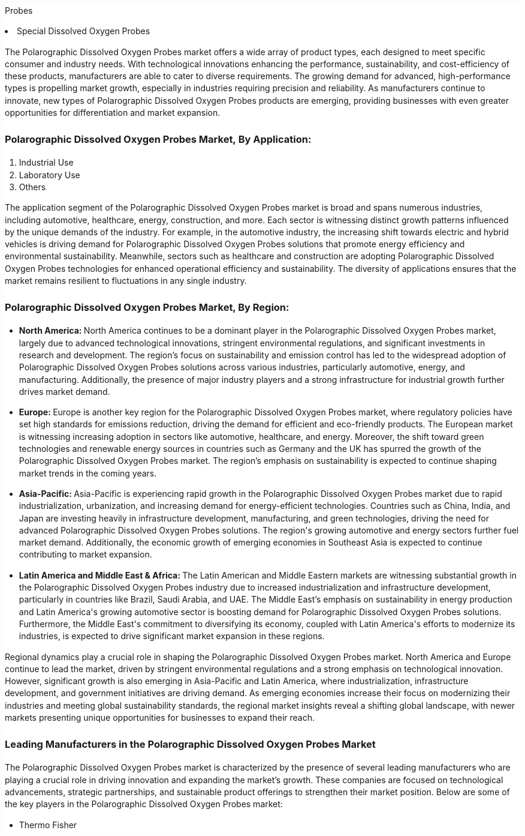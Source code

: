 Probes<li> Special Dissolved Oxygen Probes</li></ol><p>The Polarographic Dissolved Oxygen Probes market offers a wide array of product types, each designed to meet specific consumer and industry needs. With technological innovations enhancing the performance, sustainability, and cost-efficiency of these products, manufacturers are able to cater to diverse requirements. The growing demand for advanced, high-performance types is propelling market growth, especially in industries requiring precision and reliability. As manufacturers continue to innovate, new types of Polarographic Dissolved Oxygen Probes products are emerging, providing businesses with even greater opportunities for differentiation and market expansion.</p><h3>Polarographic Dissolved Oxygen Probes Market,&nbsp;By Application:</h3><ol><li>Industrial Use<li> Laboratory Use<li> Others</li></ol><p>The application segment of the Polarographic Dissolved Oxygen Probes market is broad and spans numerous industries, including automotive, healthcare, energy, construction, and more. Each sector is witnessing distinct growth patterns influenced by the unique demands of the industry. For example, in the automotive industry, the increasing shift towards electric and hybrid vehicles is driving demand for Polarographic Dissolved Oxygen Probes solutions that promote energy efficiency and environmental sustainability. Meanwhile, sectors such as healthcare and construction are adopting Polarographic Dissolved Oxygen Probes technologies for enhanced operational efficiency and sustainability. The diversity of applications ensures that the market remains resilient to fluctuations in any single industry.</p><h3>Polarographic Dissolved Oxygen Probes Market, By Region:</h3><ul><li><p><strong>North America:&nbsp;</strong>North America continues to be a dominant player in the Polarographic Dissolved Oxygen Probes market, largely due to advanced technological innovations, stringent environmental regulations, and significant investments in research and development. The region&rsquo;s focus on sustainability and emission control has led to the widespread adoption of Polarographic Dissolved Oxygen Probes solutions across various industries, particularly automotive, energy, and manufacturing. Additionally, the presence of major industry players and a strong infrastructure for industrial growth further drives market demand.</p></li><li><p><strong><strong>Europe:&nbsp;</strong></strong>Europe is another key region for the Polarographic Dissolved Oxygen Probes market, where regulatory policies have set high standards for emissions reduction, driving the demand for efficient and eco-friendly products. The European market is witnessing increasing adoption in sectors like automotive, healthcare, and energy. Moreover, the shift toward green technologies and renewable energy sources in countries such as Germany and the UK has spurred the growth of the Polarographic Dissolved Oxygen Probes market. The region&rsquo;s emphasis on sustainability is expected to continue shaping market trends in the coming years.</p></li><li><p><strong><strong>Asia-Pacific:&nbsp;</strong></strong>Asia-Pacific is experiencing rapid growth in the Polarographic Dissolved Oxygen Probes market due to rapid industrialization, urbanization, and increasing demand for energy-efficient technologies. Countries such as China, India, and Japan are investing heavily in infrastructure development, manufacturing, and green technologies, driving the need for advanced Polarographic Dissolved Oxygen Probes solutions. The region's growing automotive and energy sectors further fuel market demand. Additionally, the economic growth of emerging economies in Southeast Asia is expected to continue contributing to market expansion.</p></li><li><p><strong><strong>Latin America and Middle East &amp; Africa:&nbsp;</strong></strong>The Latin American and Middle Eastern markets are witnessing substantial growth in the Polarographic Dissolved Oxygen Probes industry due to increased industrialization and infrastructure development, particularly in countries like Brazil, Saudi Arabia, and UAE. The Middle East&rsquo;s emphasis on sustainability in energy production and Latin America's growing automotive sector is boosting demand for Polarographic Dissolved Oxygen Probes solutions. Furthermore, the Middle East's commitment to diversifying its economy, coupled with Latin America's efforts to modernize its industries, is expected to drive significant market expansion in these regions.</p></li></ul><p>Regional dynamics play a crucial role in shaping the Polarographic Dissolved Oxygen Probes market. North America and Europe continue to lead the market, driven by stringent environmental regulations and a strong emphasis on technological innovation. However, significant growth is also emerging in Asia-Pacific and Latin America, where industrialization, infrastructure development, and government initiatives are driving demand. As emerging economies increase their focus on modernizing their industries and meeting global sustainability standards, the regional market insights reveal a shifting global landscape, with newer markets presenting unique opportunities for businesses to expand their reach.</p><h3><strong>Leading Manufacturers in the Polarographic Dissolved Oxygen Probes Market</strong></h3><p>The Polarographic Dissolved Oxygen Probes market is characterized by the presence of several leading manufacturers who are playing a crucial role in driving innovation and expanding the market&rsquo;s growth. These companies are focused on technological advancements, strategic partnerships, and sustainable product offerings to strengthen their market position. Below are some of the key players in the Polarographic Dissolved Oxygen Probes market:</p></div><div class="article-main__content" data-test-id="publishing-text-block"><ul><li><span class="">Thermo Fisher